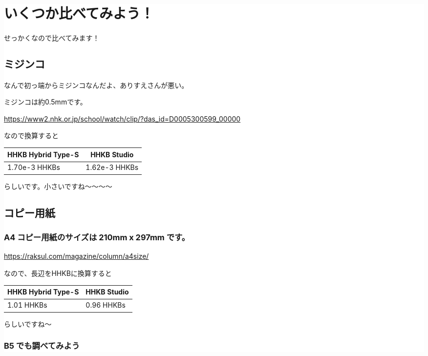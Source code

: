 # いくつか比べてみよう！

せっかくなので比べてみます！


## ミジンコ

なんで初っ端からミジンコなんだよ、ありすえさんが悪い。

ミジンコは約0.5mmです。

https://www2.nhk.or.jp/school/watch/clip/?das_id=D0005300599_00000

なので換算すると

| HHKB Hybrid Type-S | HHKB Studio |
| --- | --- |
| 1.70e-3 HHKBs | 1.62e-3 HHKBs |

らしいです。小さいですね〜〜〜〜

## コピー用紙

### A4 コピー用紙のサイズは 210mm x 297mm です。

https://raksul.com/magazine/column/a4size/

なので、長辺をHHKBに換算すると

| HHKB Hybrid Type-S | HHKB Studio |
| --- | --- |
| 1.01 HHKBs | 0.96 HHKBs |

らしいですね〜

### B5 でも調べてみよう